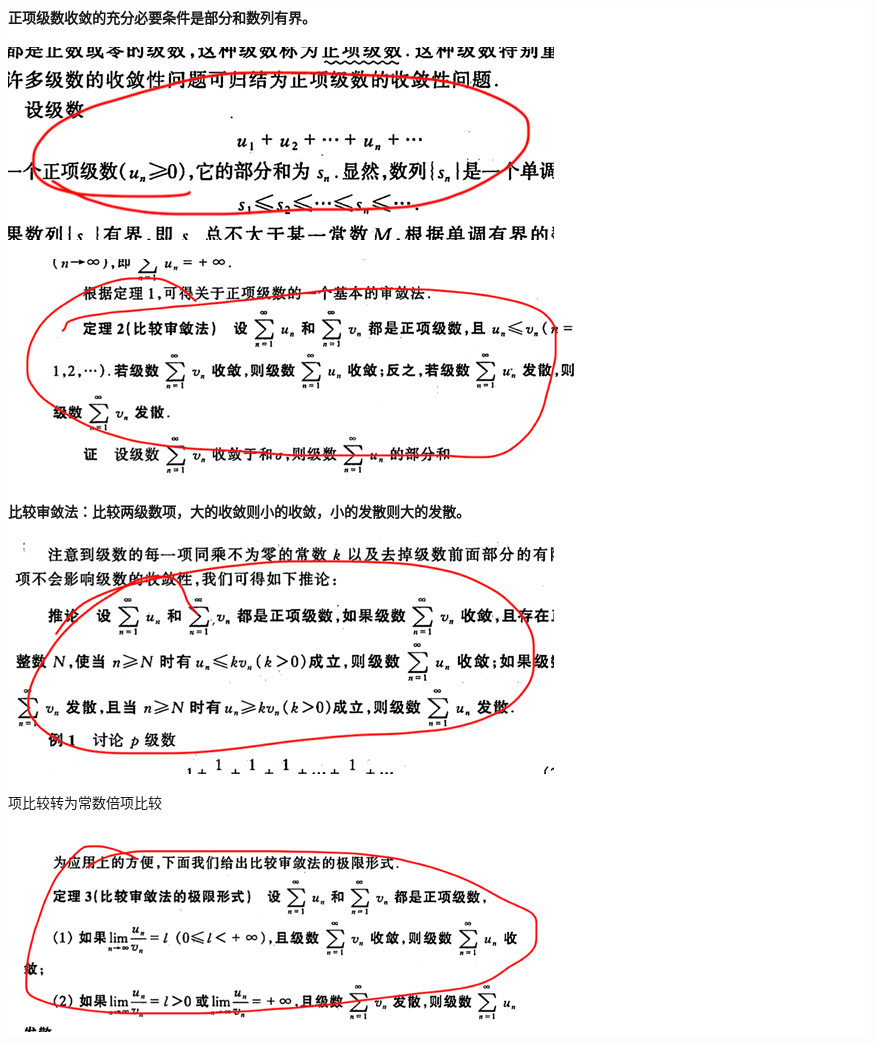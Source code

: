#### 正项级数收敛的充分必要条件是部分和数列有界。

![](第12章%20无穷级数——高数.files/image018.png)
[](marginnoteapp://note/2BC99A59-2C8B-4555-8553-EB661DA4D387)

![](第12章%20无穷级数——高数.files/image020.png)
[](marginnoteapp://note/7E5D5DEC-A987-47EC-91B2-EB39205F8C74)

#### 比较审敛法：比较两级数项，大的收敛则小的收敛，小的发散则大的发散。

![](第12章%20无穷级数——高数.files/image022.png)
[](marginnoteapp://note/50A7F0D5-E02D-44B3-8752-173C58F6D53E)

项比较转为常数倍项比较

![](第12章%20无穷级数——高数.files/image024.png)
[](marginnoteapp://note/F3EE9A91-7888-403F-9A48-617620501566)
